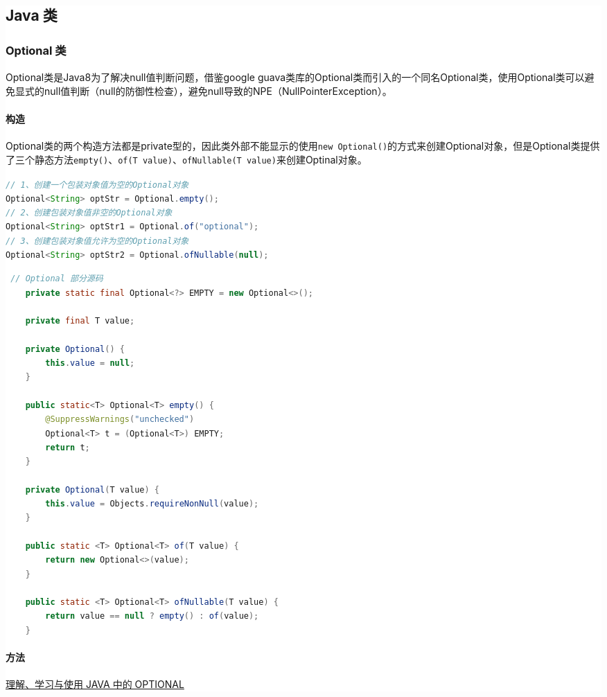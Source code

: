 ## Java 类

### Optional 类

Optional类是Java8为了解决null值判断问题，借鉴google guava类库的Optional类而引入的一个同名Optional类，使用Optional类可以避免显式的null值判断（null的防御性检查），避免null导致的NPE（NullPointerException）。

#### 构造

Optional类的两个构造方法都是private型的，因此类外部不能显示的使用`new Optional()`的方式来创建Optional对象，但是Optional类提供了三个静态方法`empty()`、`of(T value)`、`ofNullable(T value)`来创建Optinal对象。

```java
// 1、创建一个包装对象值为空的Optional对象
Optional<String> optStr = Optional.empty();
// 2、创建包装对象值非空的Optional对象
Optional<String> optStr1 = Optional.of("optional");
// 3、创建包装对象值允许为空的Optional对象
Optional<String> optStr2 = Optional.ofNullable(null);
```

```java
 // Optional 部分源码
	private static final Optional<?> EMPTY = new Optional<>();

    private final T value;

    private Optional() {
        this.value = null;
    }

    public static<T> Optional<T> empty() {
        @SuppressWarnings("unchecked")
        Optional<T> t = (Optional<T>) EMPTY;
        return t;
    }

    private Optional(T value) {
        this.value = Objects.requireNonNull(value);
    }

    public static <T> Optional<T> of(T value) {
        return new Optional<>(value);
    }

    public static <T> Optional<T> ofNullable(T value) {
        return value == null ? empty() : of(value);
    }
```

#### 方法

[理解、学习与使用 JAVA 中的 OPTIONAL](https://www.cnblogs.com/zhangboyu/p/7580262.html)
